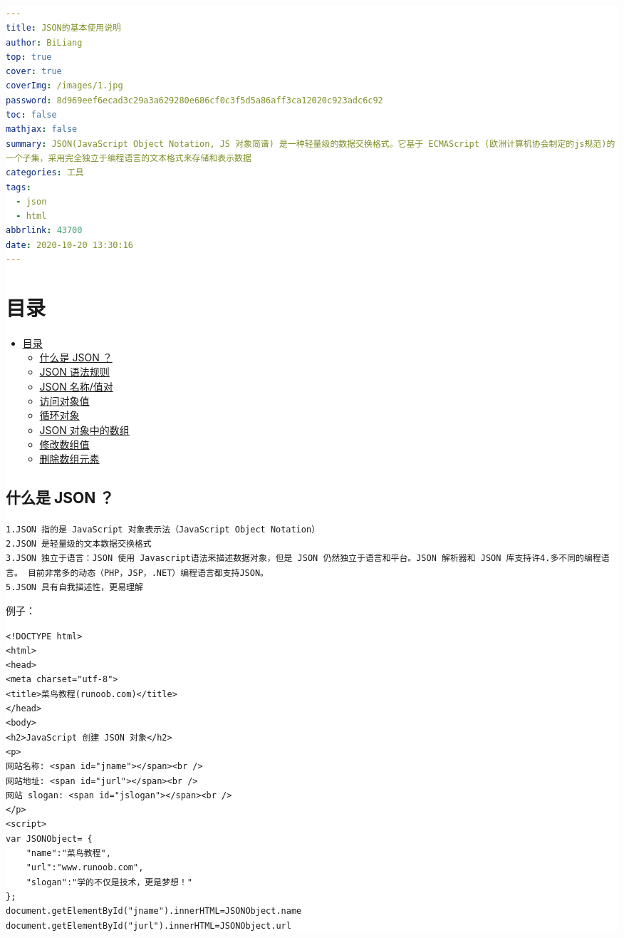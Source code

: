 ```yaml
---
title: JSON的基本使用说明
author: BiLiang 
top: true
cover: true
coverImg: /images/1.jpg
password: 8d969eef6ecad3c29a3a629280e686cf0c3f5d5a86aff3ca12020c923adc6c92
toc: false
mathjax: false
summary: JSON(JavaScript Object Notation, JS 对象简谱) 是一种轻量级的数据交换格式。它基于 ECMAScript (欧洲计算机协会制定的js规范)的一个子集，采用完全独立于编程语言的文本格式来存储和表示数据
categories: 工具
tags:
  - json
  - html
abbrlink: 43700
date: 2020-10-20 13:30:16
---
```


目录
===
  - [目录](#目录)
	- [什么是 JSON ？](#什么是-json-)
	- [JSON 语法规则](#json-语法规则)
	- [JSON 名称/值对](#json-名称值对)
	- [访问对象值](#访问对象值)
	- [循环对象](#循环对象)
	- [JSON 对象中的数组](#json-对象中的数组)
	- [修改数组值](#修改数组值)
	- [删除数组元素](#删除数组元素)

## 什么是 JSON ？
```
1.JSON 指的是 JavaScript 对象表示法（JavaScript Object Notation）
2.JSON 是轻量级的文本数据交换格式
3.JSON 独立于语言：JSON 使用 Javascript语法来描述数据对象，但是 JSON 仍然独立于语言和平台。JSON 解析器和 JSON 库支持许4.多不同的编程语言。 目前非常多的动态（PHP，JSP，.NET）编程语言都支持JSON。
5.JSON 具有自我描述性，更易理解
```
例子：
```
<!DOCTYPE html>
<html>
<head>
<meta charset="utf-8">
<title>菜鸟教程(runoob.com)</title>
</head>
<body>
<h2>JavaScript 创建 JSON 对象</h2>
<p>
网站名称: <span id="jname"></span><br /> 
网站地址: <span id="jurl"></span><br /> 
网站 slogan: <span id="jslogan"></span><br /> 
</p>
<script>
var JSONObject= {
	"name":"菜鸟教程",
	"url":"www.runoob.com", 
	"slogan":"学的不仅是技术，更是梦想！"
};
document.getElementById("jname").innerHTML=JSONObject.name 
document.getElementById("jurl").innerHTML=JSONObject.url 
```